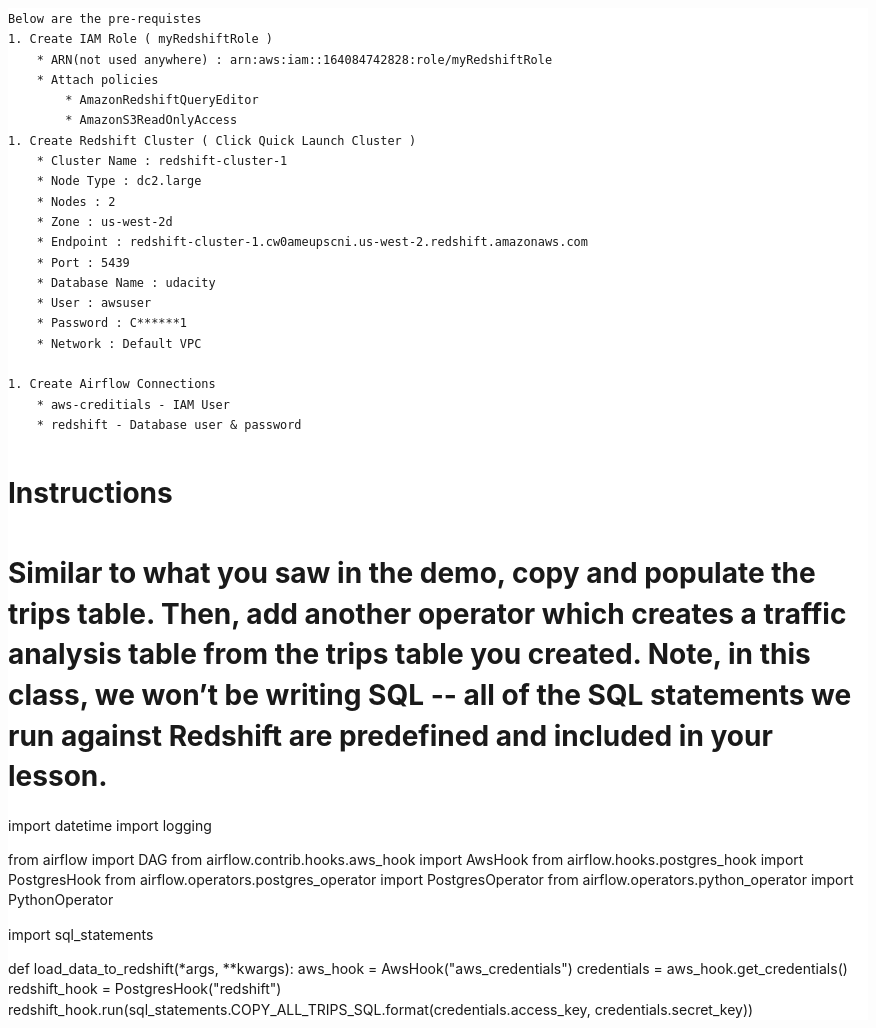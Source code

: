 ```
Below are the pre-requistes
1. Create IAM Role ( myRedshiftRole )
    * ARN(not used anywhere) : arn:aws:iam::164084742828:role/myRedshiftRole
    * Attach policies  
        * AmazonRedshiftQueryEditor  
        * AmazonS3ReadOnlyAccess                  
1. Create Redshift Cluster ( Click Quick Launch Cluster )
    * Cluster Name : redshift-cluster-1
    * Node Type : dc2.large
    * Nodes : 2
    * Zone : us-west-2d
    * Endpoint : redshift-cluster-1.cw0ameupscni.us-west-2.redshift.amazonaws.com
    * Port : 5439
    * Database Name : udacity
    * User : awsuser
    * Password : C******1
    * Network : Default VPC

1. Create Airflow Connections
    * aws-creditials - IAM User
    * redshift - Database user & password

```
# Instructions
# Similar to what you saw in the demo, copy and populate the trips table. Then, add another operator which creates a traffic analysis table from the trips table you created. Note, in this class, we won’t be writing SQL -- all of the SQL statements we run against Redshift are predefined and included in your lesson.

import datetime
import logging

from airflow import DAG
from airflow.contrib.hooks.aws_hook import AwsHook
from airflow.hooks.postgres_hook import PostgresHook
from airflow.operators.postgres_operator import PostgresOperator
from airflow.operators.python_operator import PythonOperator

import sql_statements


def load_data_to_redshift(*args, **kwargs):
    aws_hook = AwsHook("aws_credentials")
    credentials = aws_hook.get_credentials()
    redshift_hook = PostgresHook("redshift")
    redshift_hook.run(sql_statements.COPY_ALL_TRIPS_SQL.format(credentials.access_key, credentials.secret_key))
